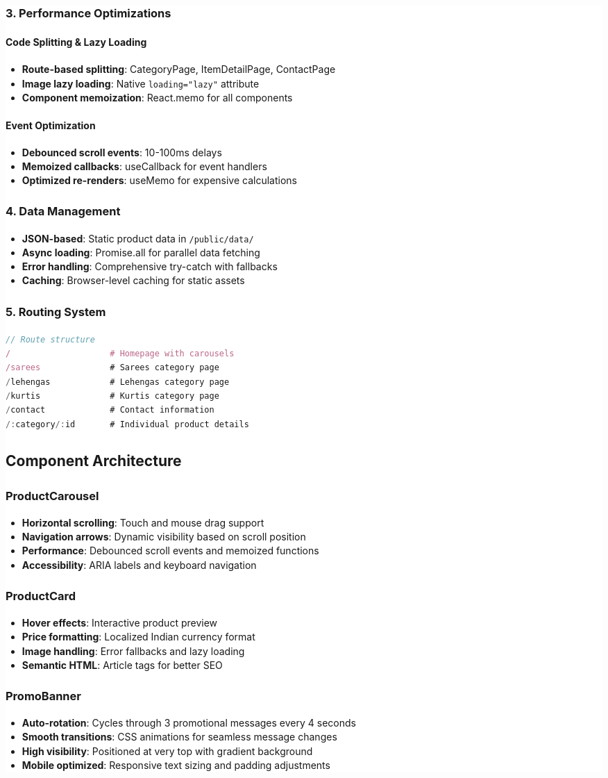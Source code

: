 ### 3. Performance Optimizations

#### Code Splitting & Lazy Loading
- **Route-based splitting**: CategoryPage, ItemDetailPage, ContactPage
- **Image lazy loading**: Native `loading="lazy"` attribute
- **Component memoization**: React.memo for all components

#### Event Optimization
- **Debounced scroll events**: 10-100ms delays
- **Memoized callbacks**: useCallback for event handlers
- **Optimized re-renders**: useMemo for expensive calculations

### 4. Data Management
- **JSON-based**: Static product data in `/public/data/`
- **Async loading**: Promise.all for parallel data fetching
- **Error handling**: Comprehensive try-catch with fallbacks
- **Caching**: Browser-level caching for static assets

### 5. Routing System
```javascript
// Route structure
/                    # Homepage with carousels
/sarees              # Sarees category page
/lehengas            # Lehengas category page
/kurtis              # Kurtis category page
/contact             # Contact information
/:category/:id       # Individual product details
```

## Component Architecture

### ProductCarousel
- **Horizontal scrolling**: Touch and mouse drag support
- **Navigation arrows**: Dynamic visibility based on scroll position
- **Performance**: Debounced scroll events and memoized functions
- **Accessibility**: ARIA labels and keyboard navigation

### ProductCard
- **Hover effects**: Interactive product preview
- **Price formatting**: Localized Indian currency format
- **Image handling**: Error fallbacks and lazy loading
- **Semantic HTML**: Article tags for better SEO

### PromoBanner
- **Auto-rotation**: Cycles through 3 promotional messages every 4 seconds
- **Smooth transitions**: CSS animations for seamless message changes
- **High visibility**: Positioned at very top with gradient background
- **Mobile optimized**: Responsive text sizing and padding adjustments
